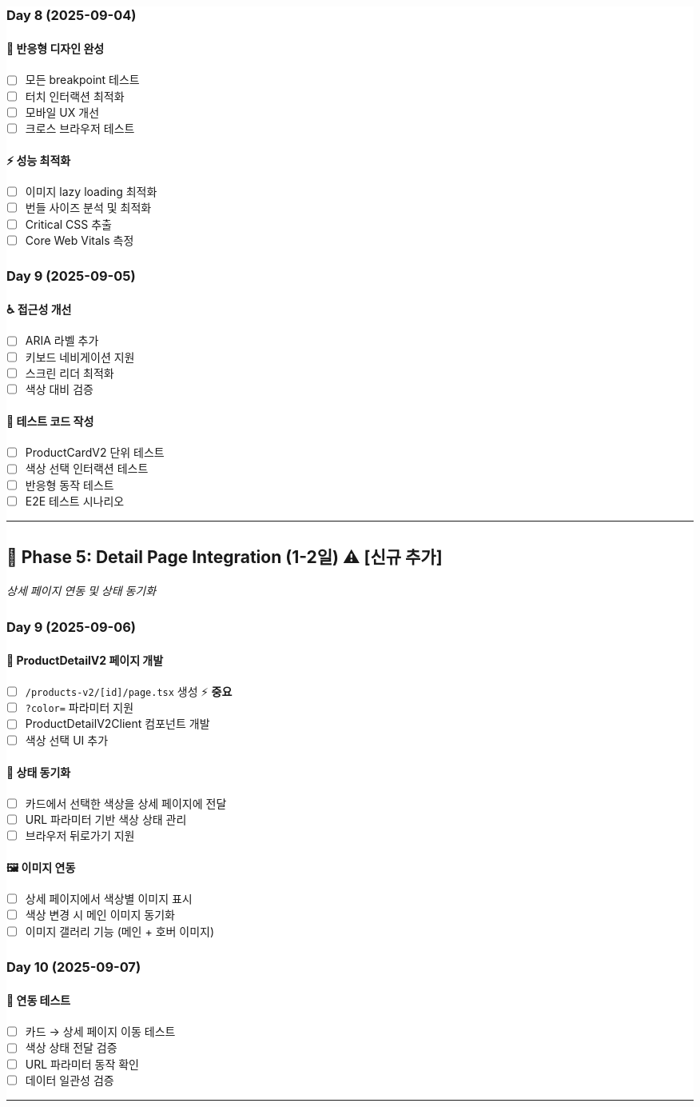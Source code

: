 ### Day 8 (2025-09-04)
#### 📱 **반응형 디자인 완성**
- [ ] 모든 breakpoint 테스트
- [ ] 터치 인터랙션 최적화
- [ ] 모바일 UX 개선
- [ ] 크로스 브라우저 테스트

#### ⚡ **성능 최적화**
- [ ] 이미지 lazy loading 최적화
- [ ] 번들 사이즈 분석 및 최적화
- [ ] Critical CSS 추출
- [ ] Core Web Vitals 측정

### Day 9 (2025-09-05)
#### ♿ **접근성 개선**
- [ ] ARIA 라벨 추가
- [ ] 키보드 네비게이션 지원
- [ ] 스크린 리더 최적화
- [ ] 색상 대비 검증

#### 🧪 **테스트 코드 작성**
- [ ] ProductCardV2 단위 테스트
- [ ] 색상 선택 인터랙션 테스트
- [ ] 반응형 동작 테스트
- [ ] E2E 테스트 시나리오

---

## 🔗 Phase 5: Detail Page Integration (1-2일) ⚠️ **[신규 추가]**
*상세 페이지 연동 및 상태 동기화*

### Day 9 (2025-09-06)
#### 📄 **ProductDetailV2 페이지 개발**
- [ ] `/products-v2/[id]/page.tsx` 생성 ⚡ **중요**
- [ ] `?color=` 파라미터 지원
- [ ] ProductDetailV2Client 컴포넌트 개발
- [ ] 색상 선택 UI 추가

#### 🔄 **상태 동기화**
- [ ] 카드에서 선택한 색상을 상세 페이지에 전달
- [ ] URL 파라미터 기반 색상 상태 관리
- [ ] 브라우저 뒤로가기 지원

#### 🖼️ **이미지 연동**
- [ ] 상세 페이지에서 색상별 이미지 표시
- [ ] 색상 변경 시 메인 이미지 동기화
- [ ] 이미지 갤러리 기능 (메인 + 호버 이미지)

### Day 10 (2025-09-07)
#### 🧪 **연동 테스트**
- [ ] 카드 → 상세 페이지 이동 테스트
- [ ] 색상 상태 전달 검증
- [ ] URL 파라미터 동작 확인
- [ ] 데이터 일관성 검증

---